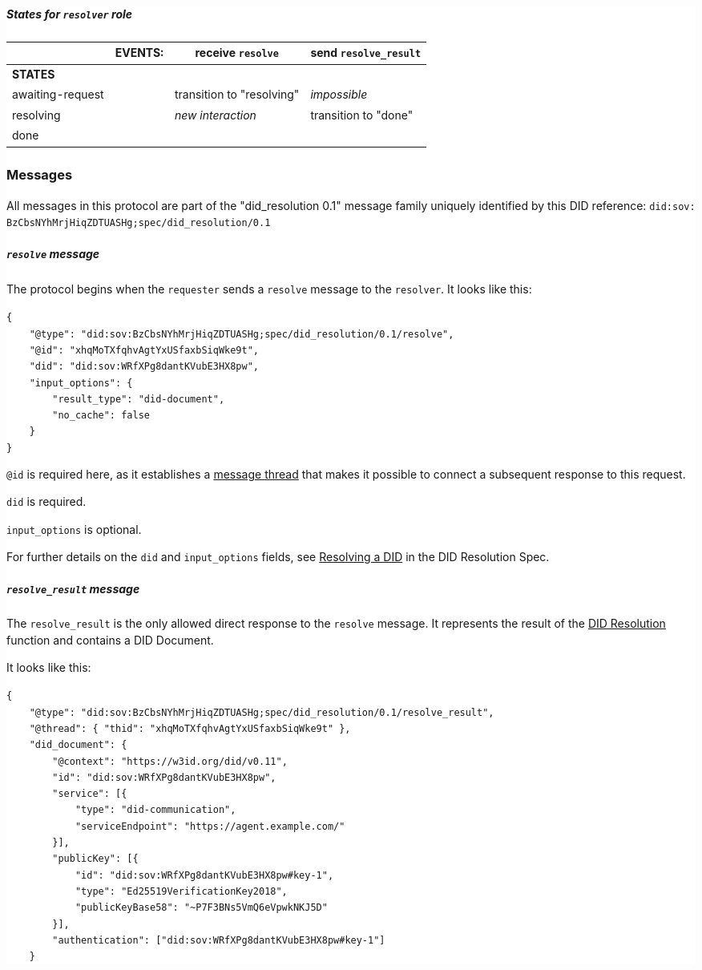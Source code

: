 ##### States for `resolver` role

|                      | EVENTS:         | receive `resolve`                   | send `resolve_result`    |
| -------------------- | --------------- | ------------------------------------ | -------------------------- |
| **STATES**           |                 |                                      |                            |
| awaiting-request     |                 | transition to "resolving"            | *impossible*               |
| resolving            |                 | *new interaction*                    | transition to "done"       |
| done                 |                 |                                      |                            |

### Messages

All messages in this protocol are part of the "did_resolution 0.1" message
family uniquely identified by this DID reference: `did:sov:BzCbsNYhMrjHiqZDTUASHg;spec/did_resolution/0.1`

##### `resolve` message

The protocol begins when the `requester` sends a `resolve` message
to the `resolver`. It looks like this:

	{
		"@type": "did:sov:BzCbsNYhMrjHiqZDTUASHg;spec/did_resolution/0.1/resolve",
		"@id": "xhqMoTXfqhvAgtYxUSfaxbSiqWke9t",
		"did": "did:sov:WRfXPg8dantKVubE3HX8pw",
		"input_options": {
			"result_type": "did-document",
			"no_cache": false
		}
	}

`@id` is required here, as it establishes a [message thread](../../concepts/0008-message-id-and-threading)
that makes it possible to connect a subsequent response to this request.

`did` is required.

`input_options` is optional. 

For further details on the `did` and `input_options` fields, see
[Resolving a DID](https://w3c-ccg.github.io/did-resolution/#resolving) in the DID Resolution Spec.

##### `resolve_result` message

The `resolve_result` is the only allowed direct response to the `resolve` message.
It represents the result of the [DID Resolution](https://w3c-ccg.github.io/did-resolution/#resolving) function and contains a DID Document.

It looks like this:

	{
		"@type": "did:sov:BzCbsNYhMrjHiqZDTUASHg;spec/did_resolution/0.1/resolve_result",
		"@thread": { "thid": "xhqMoTXfqhvAgtYxUSfaxbSiqWke9t" },
		"did_document": {
			"@context": "https://w3id.org/did/v0.11",
			"id": "did:sov:WRfXPg8dantKVubE3HX8pw",
			"service": [{
				"type": "did-communication",
				"serviceEndpoint": "https://agent.example.com/"
			}],
			"publicKey": [{
				"id": "did:sov:WRfXPg8dantKVubE3HX8pw#key-1",
				"type": "Ed25519VerificationKey2018",
				"publicKeyBase58": "~P7F3BNs5VmQ6eVpwkNKJ5D"
			}],
			"authentication": ["did:sov:WRfXPg8dantKVubE3HX8pw#key-1"]
		}